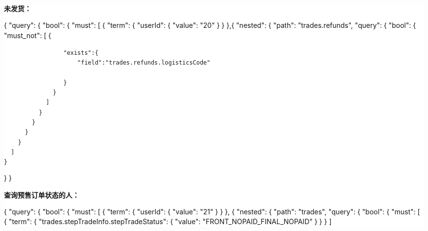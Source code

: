 **未发货：**

{
  "query": {
    "bool": {
      "must": [
        {
          "term": {
            "userId": {
              "value": "20"
            }
          }
        },{
          "nested": {
            "path": "trades.refunds",
            "query": {
              "bool": {
                "must_not": [
                  {
                  

                     "exists":{
                         "field":"trades.refunds.logisticsCode"
            
                     }
                  }
                ]
              }
            }
          }
        }
      ]
    }
  }
}







**查询预售订单状态的人：**

{
  "query": {
    "bool": {
      "must": [
        {
          "term": {
            "userId": {
              "value": "21"
            }
          }
        },
        {
          "nested": {
            "path": "trades",
            "query": {
              "bool": {
                "must": [
                  {
                    "term": {
                      "trades.stepTradeInfo.stepTradeStatus": {
                        "value": "FRONT_NOPAID_FINAL_NOPAID"
                      }
                    }
                  }
                ]